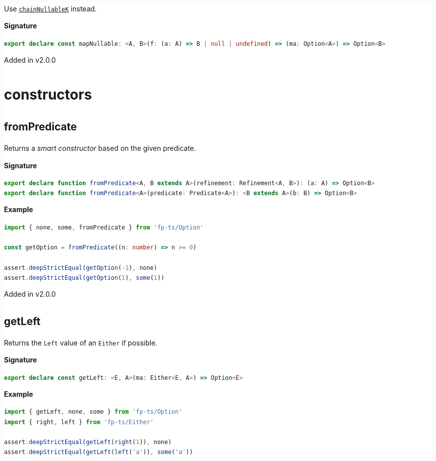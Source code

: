 Use [`chainNullableK`](#chainnullablek) instead.

**Signature**

```ts
export declare const mapNullable: <A, B>(f: (a: A) => B | null | undefined) => (ma: Option<A>) => Option<B>
```

Added in v2.0.0

# constructors

## fromPredicate

Returns a _smart constructor_ based on the given predicate.

**Signature**

```ts
export declare function fromPredicate<A, B extends A>(refinement: Refinement<A, B>): (a: A) => Option<B>
export declare function fromPredicate<A>(predicate: Predicate<A>): <B extends A>(b: B) => Option<B>
```

**Example**

```ts
import { none, some, fromPredicate } from 'fp-ts/Option'

const getOption = fromPredicate((n: number) => n >= 0)

assert.deepStrictEqual(getOption(-1), none)
assert.deepStrictEqual(getOption(1), some(1))
```

Added in v2.0.0

## getLeft

Returns the `Left` value of an `Either` if possible.

**Signature**

```ts
export declare const getLeft: <E, A>(ma: Either<E, A>) => Option<E>
```

**Example**

```ts
import { getLeft, none, some } from 'fp-ts/Option'
import { right, left } from 'fp-ts/Either'

assert.deepStrictEqual(getLeft(right(1)), none)
assert.deepStrictEqual(getLeft(left('a')), some('a'))
```
